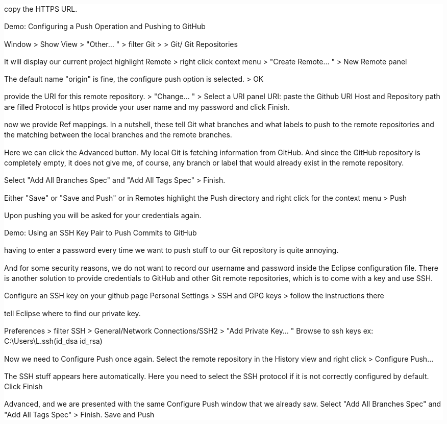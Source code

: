 copy the HTTPS URL.

Demo: Configuring a Push Operation and Pushing to GitHub

Window > Show View > "Other… " > filter Git > > Git/ Git Repositories


It will display our current project
highlight Remote > right click context menu > "Create Remote… " > New Remote panel

The default name "origin" is fine, the configure push option is selected. > OK

provide the URI for this remote repository. > "Change… " > Select a URI panel
URI: paste the Github URI
Host and Repository path are filled
Protocol is https
provide your user name and my password and click Finish.

now we provide Ref mappings.
In a nutshell, these tell Git what branches and what labels to push to the remote repositories and the matching between the local branches and the remote branches.

Here we can click the Advanced button.
My local Git is fetching information from GitHub. And since the GitHub repository is completely empty, it does not give me, of course, any branch or label that would already exist in the remote repository.

Select "Add All Branches Spec" and "Add All Tags Spec" > Finish.

Either "Save" or "Save and Push"
or in Remotes highlight the Push directory and right click for the context menu > Push

Upon pushing you will be asked for your credentials again.

Demo: Using an SSH Key Pair to Push Commits to GitHub

having to enter a password every time we want to push stuff to our Git repository is quite annoying.

And for some security reasons, we do not want to record our username and password inside the Eclipse configuration file. There is another solution to provide credentials to GitHub and other Git remote repositories, which is to come with a key and use SSH.

Configure an SSH key on your github page
Personal Settings > SSH and GPG keys > follow the instructions there


tell Eclipse where to find our private key.

Preferences > filter SSH > General/Network Connections/SSH2 > "Add Private Key… "
Browse to ssh keys
ex: C:\Users\L\.ssh\(id_dsa id_rsa)

Now we need to Configure Push once again.
Select the remote repository in the History view and right click > Configure Push…

The SSH stuff appears here automatically.
Here you need to select the SSH protocol if it is not correctly configured by default.
Click Finish

Advanced, and we are presented with the same Configure Push window that we already saw.
Select "Add All Branches Spec" and "Add All Tags Spec" > Finish.
Save and Push

